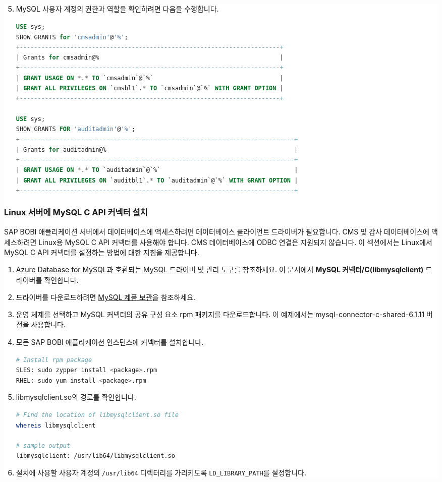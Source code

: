 5. MySQL 사용자 계정의 권한과 역할을 확인하려면 다음을 수행합니다.

   ```sql
   USE sys;
   SHOW GRANTS for 'cmsadmin'@'%';
   +------------------------------------------------------------------------+
   | Grants for cmsadmin@%                                                  |
   +------------------------------------------------------------------------+
   | GRANT USAGE ON *.* TO `cmsadmin`@`%`                                   |
   | GRANT ALL PRIVILEGES ON `cmsbl1`.* TO `cmsadmin`@`%` WITH GRANT OPTION |
   +------------------------------------------------------------------------+

   USE sys;
   SHOW GRANTS FOR 'auditadmin'@'%';
   +----------------------------------------------------------------------------+
   | Grants for auditadmin@%                                                    |
   +----------------------------------------------------------------------------+
   | GRANT USAGE ON *.* TO `auditadmin`@`%`                                     |
   | GRANT ALL PRIVILEGES ON `auditbl1`.* TO `auditadmin`@`%` WITH GRANT OPTION |
   +----------------------------------------------------------------------------+
   ```

### <a name="install-mysql-c-api-connector-on-a-linux-server"></a>Linux 서버에 MySQL C API 커넥터 설치

SAP BOBI 애플리케이션 서버에서 데이터베이스에 액세스하려면 데이터베이스 클라이언트 드라이버가 필요합니다. CMS 및 감사 데이터베이스에 액세스하려면 Linux용 MySQL C API 커넥터를 사용해야 합니다. CMS 데이터베이스에 ODBC 연결은 지원되지 않습니다. 이 섹션에서는 Linux에서 MySQL C API 커넥터를 설정하는 방법에 대한 지침을 제공합니다.

1. [Azure Database for MySQL과 호환되는 MySQL 드라이버 및 관리 도구](../../../mysql/concepts-compatibility.md)를 참조하세요. 이 문서에서 **MySQL 커넥터/C(libmysqlclient)** 드라이버를 확인합니다.

2. 드라이버를 다운로드하려면 [MySQL 제품 보관](https://downloads.mysql.com/archives/c-c/)을 참조하세요.

3. 운영 체제를 선택하고 MySQL 커넥터의 공유 구성 요소 rpm 패키지를 다운로드합니다. 이 예제에서는 mysql-connector-c-shared-6.1.11 버전을 사용합니다.

4. 모든 SAP BOBI 애플리케이션 인스턴스에 커넥터를 설치합니다.

   ```bash
   # Install rpm package
   SLES: sudo zypper install <package>.rpm
   RHEL: sudo yum install <package>.rpm
   ```

5. libmysqlclient.so의 경로를 확인합니다.

   ```bash
   # Find the location of libmysqlclient.so file
   whereis libmysqlclient

   # sample output
   libmysqlclient: /usr/lib64/libmysqlclient.so
   ```

6. 설치에 사용할 사용자 계정의 `/usr/lib64` 디렉터리를 가리키도록 `LD_LIBRARY_PATH`를 설정합니다.
